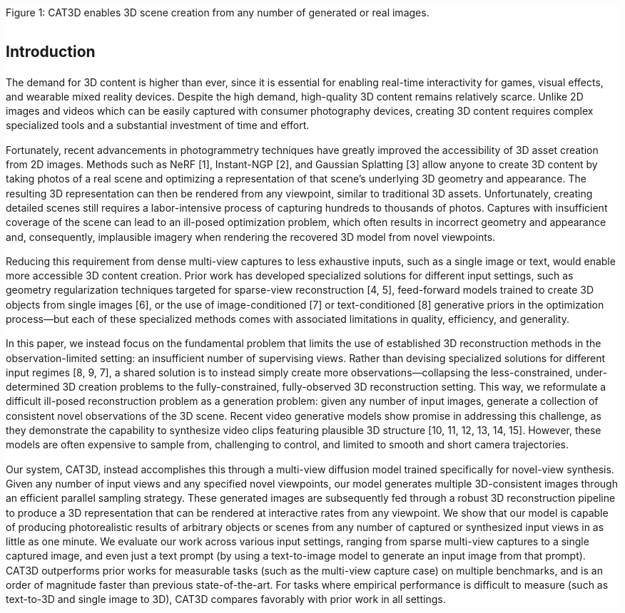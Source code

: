 Figure 1: CAT3D enables 3D scene creation from any number of generated or real images.

## Introduction
The demand for 3D content is higher than ever, since it is essential for enabling real-time interactivity for games, visual effects, and wearable mixed reality devices. Despite the high demand, high-quality 3D content remains relatively scarce. Unlike 2D images and videos which can be easily captured with consumer photography devices, creating 3D content requires complex specialized tools and a substantial investment of time and effort.

Fortunately, recent advancements in photogrammetry techniques have greatly improved the accessibility of 3D asset creation from 2D images. Methods such as NeRF [1], Instant-NGP [2], and Gaussian Splatting [3] allow anyone to create 3D content by taking photos of a real scene and optimizing a representation of that scene’s underlying 3D geometry and appearance. The resulting 3D representation can then be rendered from any viewpoint, similar to traditional 3D assets. Unfortunately, creating detailed scenes still requires a labor-intensive process of capturing hundreds to thousands of photos. Captures with insufficient coverage of the scene can lead to an ill-posed optimization problem, which often results in incorrect geometry and appearance and, consequently, implausible imagery when rendering the recovered 3D model from novel viewpoints.

Reducing this requirement from dense multi-view captures to less exhaustive inputs, such as a single image or text, would enable more accessible 3D content creation. Prior work has developed specialized solutions for different input settings, such as geometry regularization techniques targeted for sparse-view reconstruction [4, 5], feed-forward models trained to create 3D objects from single images [6], or the use of image-conditioned [7] or text-conditioned [8] generative priors in the optimization process—but each of these specialized methods comes with associated limitations in quality, efficiency, and generality.

In this paper, we instead focus on the fundamental problem that limits the use of established 3D reconstruction methods in the observation-limited setting: an insufficient number of supervising views. Rather than devising specialized solutions for different input regimes [8, 9, 7], a shared solution is to instead simply create more observations—collapsing the less-constrained, under-determined 3D creation problems to the fully-constrained, fully-observed 3D reconstruction setting. This way, we reformulate a difficult ill-posed reconstruction problem as a generation problem: given any number of input images, generate a collection of consistent novel observations of the 3D scene. Recent video generative models show promise in addressing this challenge, as they demonstrate the capability to synthesize video clips featuring plausible 3D structure [10, 11, 12, 13, 14, 15]. However, these models are often expensive to sample from, challenging to control, and limited to smooth and short camera trajectories.

Our system, CAT3D, instead accomplishes this through a multi-view diffusion model trained specifically for novel-view synthesis. Given any number of input views and any specified novel viewpoints, our model generates multiple 3D-consistent images through an efficient parallel sampling strategy. These generated images are subsequently fed through a robust 3D reconstruction pipeline to produce a 3D representation that can be rendered at interactive rates from any viewpoint. We show that our model is capable of producing photorealistic results of arbitrary objects or scenes from any number of captured or synthesized input views in as little as one minute. We evaluate our work across various input settings, ranging from sparse multi-view captures to a single captured image, and even just a text prompt (by using a text-to-image model to generate an input image from that prompt). CAT3D outperforms prior works for measurable tasks (such as the multi-view capture case) on multiple benchmarks, and is an order of magnitude faster than previous state-of-the-art. For tasks where empirical performance is difficult to measure (such as text-to-3D and single image to 3D), CAT3D compares favorably with prior work in all settings.
